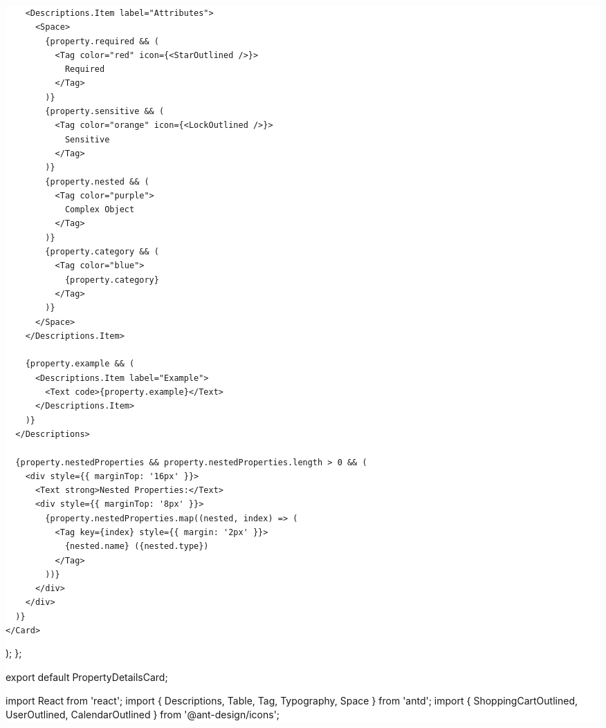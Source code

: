         <Descriptions.Item label="Attributes">
          <Space>
            {property.required && (
              <Tag color="red" icon={<StarOutlined />}>
                Required
              </Tag>
            )}
            {property.sensitive && (
              <Tag color="orange" icon={<LockOutlined />}>
                Sensitive
              </Tag>
            )}
            {property.nested && (
              <Tag color="purple">
                Complex Object
              </Tag>
            )}
            {property.category && (
              <Tag color="blue">
                {property.category}
              </Tag>
            )}
          </Space>
        </Descriptions.Item>
        
        {property.example && (
          <Descriptions.Item label="Example">
            <Text code>{property.example}</Text>
          </Descriptions.Item>
        )}
      </Descriptions>
      
      {property.nestedProperties && property.nestedProperties.length > 0 && (
        <div style={{ marginTop: '16px' }}>
          <Text strong>Nested Properties:</Text>
          <div style={{ marginTop: '8px' }}>
            {property.nestedProperties.map((nested, index) => (
              <Tag key={index} style={{ margin: '2px' }}>
                {nested.name} ({nested.type})
              </Tag>
            ))}
          </div>
        </div>
      )}
    </Card>
  );
};

export default PropertyDetailsCard;



import React from 'react';
import { Descriptions, Table, Tag, Typography, Space } from 'antd';
import { ShoppingCartOutlined, UserOutlined, CalendarOutlined } from '@ant-design/icons';
